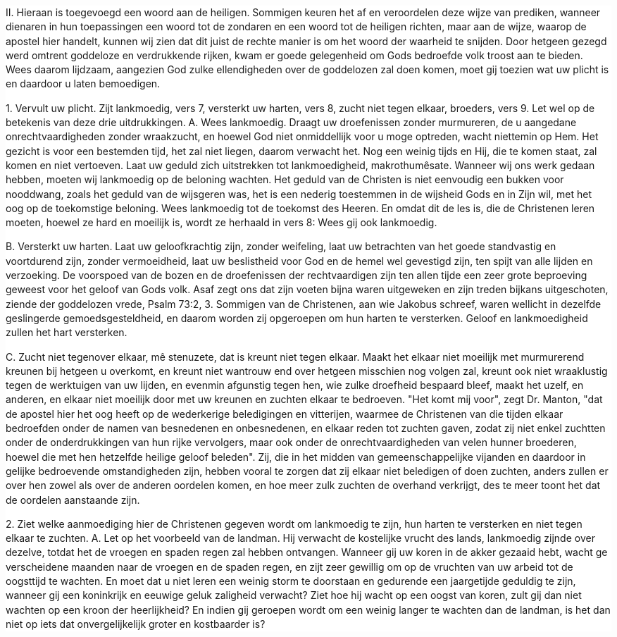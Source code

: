 II. Hieraan is toegevoegd een woord aan de heiligen. Sommigen keuren het af en veroordelen deze wijze van prediken, wanneer dienaren in hun toepassingen een woord tot de zondaren en een woord tot de heiligen richten, maar aan de wijze, waarop de apostel hier handelt, kunnen wij zien dat dit juist de rechte manier is om het woord der waarheid te snijden. Door hetgeen gezegd werd omtrent goddeloze en verdrukkende rijken, kwam er goede gelegenheid om Gods bedroefde volk troost aan te bieden. Wees daarom lijdzaam, aangezien God zulke ellendigheden over de goddelozen zal doen komen, moet gij toezien wat uw plicht is en daardoor u laten bemoedigen. 

1\. Vervult uw plicht. Zijt lankmoedig, vers 7, versterkt uw harten, vers 8, zucht niet tegen elkaar, broeders, vers 9. Let wel op de betekenis van deze drie uitdrukkingen. 
A. Wees lankmoedig. Draagt uw droefenissen zonder murmureren, de u aangedane onrechtvaardigheden zonder wraakzucht, en hoewel God niet onmiddellijk voor u moge optreden, wacht niettemin op Hem. Het gezicht is voor een bestemden tijd, het zal niet liegen, daarom verwacht het. Nog een weinig tijds en Hij, die te komen staat, zal komen en niet vertoeven. Laat uw geduld zich uitstrekken tot lankmoedigheid, makrothumêsate. Wanneer wij ons werk gedaan hebben, moeten wij lankmoedig op de beloning wachten. Het geduld van de Christen is niet eenvoudig een bukken voor nooddwang, zoals het geduld van de wijsgeren was, het is een nederig toestemmen in de wijsheid Gods en in Zijn wil, met het oog op de toekomstige beloning. 
Wees lankmoedig tot de toekomst des Heeren. En omdat dit de les is, die de Christenen leren moeten, hoewel ze hard en moeilijk is, wordt ze herhaald in vers 8: Wees gij ook lankmoedig. 

B. Versterkt uw harten. Laat uw geloofkrachtig zijn, zonder weifeling, laat uw betrachten van het goede standvastig en voortdurend zijn, zonder vermoeidheid, laat uw beslistheid voor God en de hemel wel gevestigd zijn, ten spijt van alle lijden en verzoeking. De voorspoed van de bozen en de droefenissen der rechtvaardigen zijn ten allen tijde een zeer grote beproeving geweest voor het geloof van Gods volk. Asaf zegt ons dat zijn voeten bijna waren uitgeweken en zijn treden bijkans uitgeschoten, ziende der goddelozen vrede, Psalm 73:2, 3. Sommigen van de Christenen, aan wie Jakobus schreef, waren wellicht in dezelfde geslingerde gemoedsgesteldheid, en daarom worden zij opgeroepen om hun harten te versterken. Geloof en lankmoedigheid zullen het hart versterken. 

C. Zucht niet tegenover elkaar, mê stenuzete, dat is kreunt niet tegen elkaar. Maakt het elkaar niet moeilijk met murmurerend kreunen bij hetgeen u overkomt, en kreunt niet wantrouw end over hetgeen misschien nog volgen zal, kreunt ook niet wraaklustig tegen de werktuigen van uw lijden, en evenmin afgunstig tegen hen, wie zulke droefheid bespaard bleef, maakt het uzelf, en anderen, en elkaar niet moeilijk door met uw kreunen en zuchten elkaar te bedroeven. "Het komt mij voor", zegt Dr. Manton, "dat de apostel hier het oog heeft op de wederkerige beledigingen en vitterijen, waarmee de Christenen van die tijden elkaar bedroefden onder de namen van besnedenen en onbesnedenen, en elkaar reden tot zuchten gaven, zodat zij niet enkel zuchtten onder de onderdrukkingen van hun rijke vervolgers, maar ook onder de onrechtvaardigheden van velen hunner broederen, hoewel die met hen hetzelfde heilige geloof beleden". 
Zij, die in het midden van gemeenschappelijke vijanden en daardoor in gelijke bedroevende omstandigheden zijn, hebben vooral te zorgen dat zij elkaar niet beledigen of doen zuchten, anders zullen er over hen zowel als over de anderen oordelen komen, en hoe meer zulk zuchten de overhand verkrijgt, des te meer toont het dat de oordelen aanstaande zijn. 

2\. Ziet welke aanmoediging hier de Christenen gegeven wordt om lankmoedig te zijn, hun harten te versterken en niet tegen elkaar te zuchten. 
A. Let op het voorbeeld van de landman. Hij verwacht de kostelijke vrucht des lands, lankmoedig zijnde over dezelve, totdat het de vroegen en spaden regen zal hebben ontvangen. Wanneer gij uw koren in de akker gezaaid hebt, wacht ge verscheidene maanden naar de vroegen en de spaden regen, en zijt zeer gewillig om op de vruchten van uw arbeid tot de oogsttijd te wachten. En moet dat u niet leren een weinig storm te doorstaan en gedurende een jaargetijde geduldig te zijn, wanneer gij een koninkrijk en eeuwige geluk zaligheid verwacht? Ziet hoe hij wacht op een oogst van koren, zult gij dan niet wachten op een kroon der heerlijkheid? En indien gij geroepen wordt om een weinig langer te wachten dan de landman, is het dan niet op iets dat onvergelijkelijk groter en kostbaarder is? 
